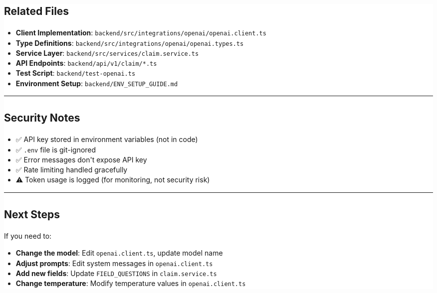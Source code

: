 
## Related Files

- **Client Implementation**: `backend/src/integrations/openai/openai.client.ts`
- **Type Definitions**: `backend/src/integrations/openai/openai.types.ts`
- **Service Layer**: `backend/src/services/claim.service.ts`
- **API Endpoints**: `backend/api/v1/claim/*.ts`
- **Test Script**: `backend/test-openai.ts`
- **Environment Setup**: `backend/ENV_SETUP_GUIDE.md`

---

## Security Notes

- ✅ API key stored in environment variables (not in code)
- ✅ `.env` file is git-ignored
- ✅ Error messages don't expose API key
- ✅ Rate limiting handled gracefully
- ⚠️ Token usage is logged (for monitoring, not security risk)

---

## Next Steps

If you need to:
- **Change the model**: Edit `openai.client.ts`, update model name
- **Adjust prompts**: Edit system messages in `openai.client.ts`
- **Add new fields**: Update `FIELD_QUESTIONS` in `claim.service.ts`
- **Change temperature**: Modify temperature values in `openai.client.ts`

